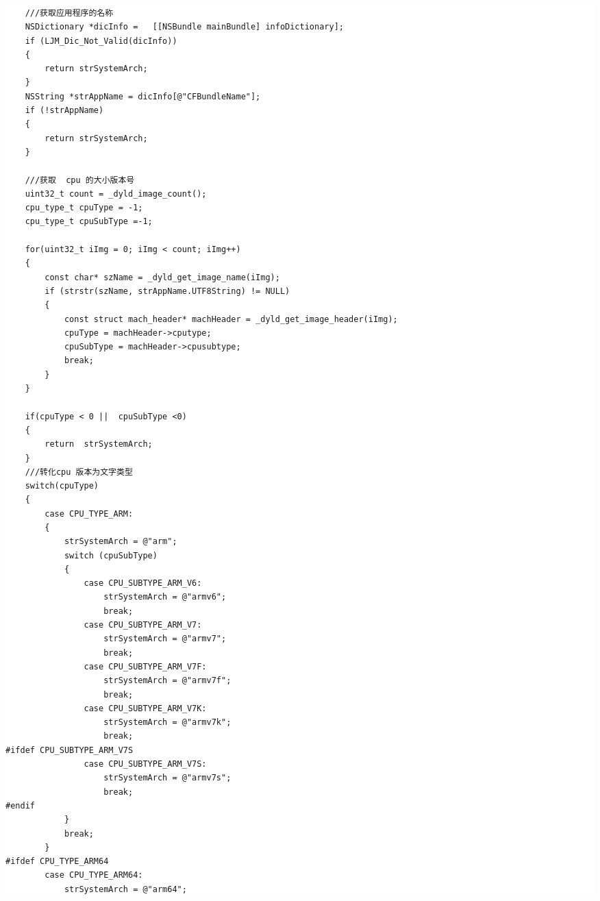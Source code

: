 	    
	    ///获取应用程序的名称
	    NSDictionary *dicInfo =   [[NSBundle mainBundle] infoDictionary];
	    if (LJM_Dic_Not_Valid(dicInfo))
	    {
	        return strSystemArch;
	    }
	    NSString *strAppName = dicInfo[@"CFBundleName"];
	    if (!strAppName)
	    {
	        return strSystemArch;
	    }
	    
	    ///获取  cpu 的大小版本号
	    uint32_t count = _dyld_image_count();
	    cpu_type_t cpuType = -1;
	    cpu_type_t cpuSubType =-1;
	    
	    for(uint32_t iImg = 0; iImg < count; iImg++)
	    {
	        const char* szName = _dyld_get_image_name(iImg);
	        if (strstr(szName, strAppName.UTF8String) != NULL)
	        {
	            const struct mach_header* machHeader = _dyld_get_image_header(iImg);
	            cpuType = machHeader->cputype;
	            cpuSubType = machHeader->cpusubtype;
	            break;
	        }
	    }
	    
	    if(cpuType < 0 ||  cpuSubType <0)
	    {
	        return  strSystemArch;
	    }
	    ///转化cpu 版本为文字类型
	    switch(cpuType)
	    {
	        case CPU_TYPE_ARM:
	        {
	            strSystemArch = @"arm";
	            switch (cpuSubType)
	            {
	                case CPU_SUBTYPE_ARM_V6:
	                    strSystemArch = @"armv6";
	                    break;
	                case CPU_SUBTYPE_ARM_V7:
	                    strSystemArch = @"armv7";
	                    break;
	                case CPU_SUBTYPE_ARM_V7F:
	                    strSystemArch = @"armv7f";
	                    break;
	                case CPU_SUBTYPE_ARM_V7K:
	                    strSystemArch = @"armv7k";
	                    break;
	#ifdef CPU_SUBTYPE_ARM_V7S
	                case CPU_SUBTYPE_ARM_V7S:
	                    strSystemArch = @"armv7s";
	                    break;
	#endif
	            }
	            break;
	        }
	#ifdef CPU_TYPE_ARM64
	        case CPU_TYPE_ARM64:
	            strSystemArch = @"arm64";